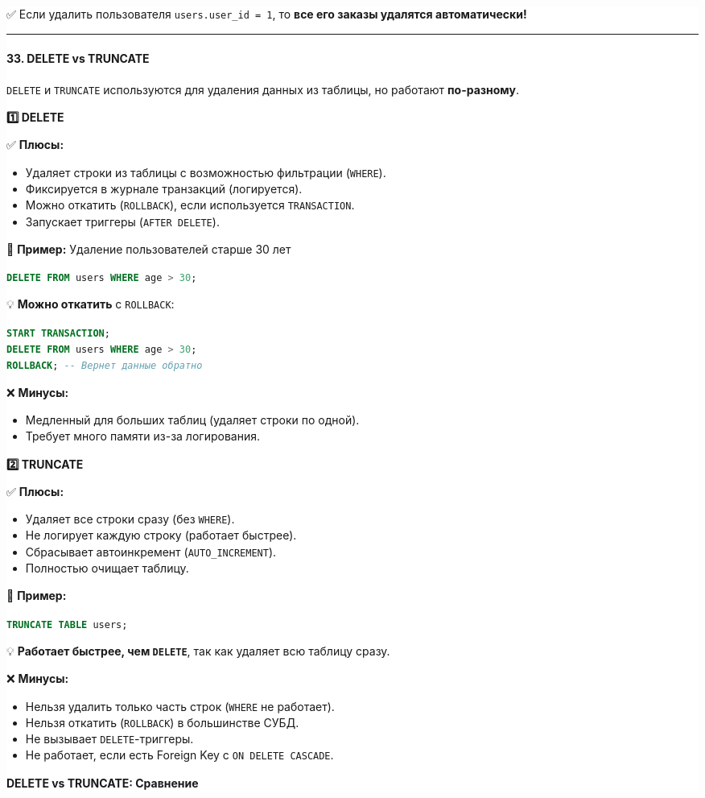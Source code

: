 ✅ Если удалить пользователя `users.user_id = 1`, то **все его заказы удалятся автоматически!**

---
#### 33. DELETE vs TRUNCATE

`DELETE` и `TRUNCATE` используются для удаления данных из таблицы, но работают **по-разному**.


 **1️⃣ DELETE**

✅ **Плюсы:**

- Удаляет строки из таблицы с возможностью фильтрации (`WHERE`).
- Фиксируется в журнале транзакций (логируется).
- Можно откатить (`ROLLBACK`), если используется `TRANSACTION`.
- Запускает триггеры (`AFTER DELETE`).

📌 **Пример:** Удаление пользователей старше 30 лет

```sql
DELETE FROM users WHERE age > 30;
```

💡 **Можно откатить** с `ROLLBACK`:

```sql
START TRANSACTION;
DELETE FROM users WHERE age > 30;
ROLLBACK; -- Вернет данные обратно
```

❌ **Минусы:**

- Медленный для больших таблиц (удаляет строки по одной).
- Требует много памяти из-за логирования.

 **2️⃣ TRUNCATE**

✅ **Плюсы:**

- Удаляет все строки сразу (без `WHERE`).
- Не логирует каждую строку (работает быстрее).
- Сбрасывает автоинкремент (`AUTO_INCREMENT`).
- Полностью очищает таблицу.

📌 **Пример:**

```sql
TRUNCATE TABLE users;
```

💡 **Работает быстрее, чем `DELETE`**, так как удаляет всю таблицу сразу.

❌ **Минусы:**

- Нельзя удалить только часть строк (`WHERE` не работает).
- Нельзя откатить (`ROLLBACK`) в большинстве СУБД.
- Не вызывает `DELETE`-триггеры.
- Не работает, если есть Foreign Key с `ON DELETE CASCADE`.

 **DELETE vs TRUNCATE: Сравнение**
